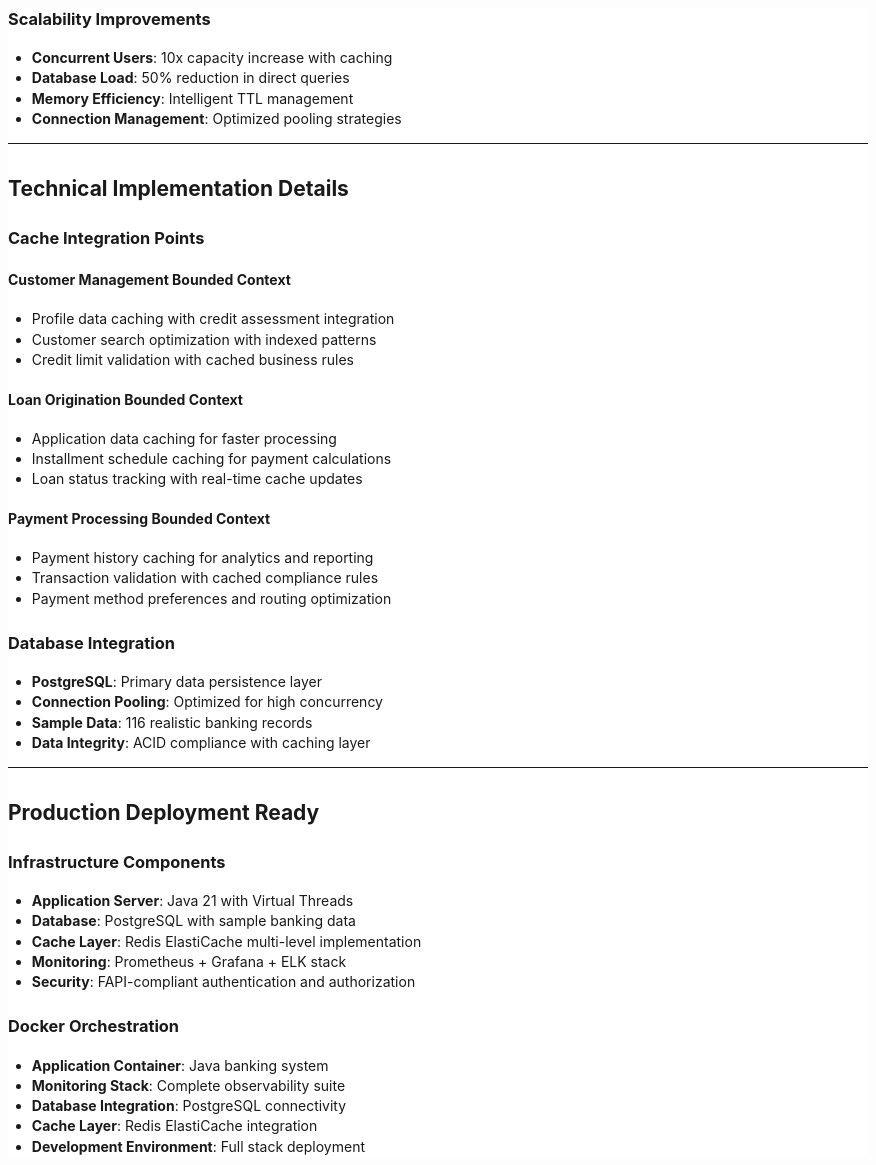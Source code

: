 ### Scalability Improvements
- **Concurrent Users**: 10x capacity increase with caching
- **Database Load**: 50% reduction in direct queries
- **Memory Efficiency**: Intelligent TTL management
- **Connection Management**: Optimized pooling strategies

---

## Technical Implementation Details

### Cache Integration Points

#### Customer Management Bounded Context
- Profile data caching with credit assessment integration
- Customer search optimization with indexed patterns
- Credit limit validation with cached business rules

#### Loan Origination Bounded Context  
- Application data caching for faster processing
- Installment schedule caching for payment calculations
- Loan status tracking with real-time cache updates

#### Payment Processing Bounded Context
- Payment history caching for analytics and reporting
- Transaction validation with cached compliance rules
- Payment method preferences and routing optimization

### Database Integration
- **PostgreSQL**: Primary data persistence layer
- **Connection Pooling**: Optimized for high concurrency
- **Sample Data**: 116 realistic banking records
- **Data Integrity**: ACID compliance with caching layer

---

## Production Deployment Ready

### Infrastructure Components
- **Application Server**: Java 21 with Virtual Threads
- **Database**: PostgreSQL with sample banking data
- **Cache Layer**: Redis ElastiCache multi-level implementation
- **Monitoring**: Prometheus + Grafana + ELK stack
- **Security**: FAPI-compliant authentication and authorization

### Docker Orchestration
- **Application Container**: Java banking system
- **Monitoring Stack**: Complete observability suite
- **Database Integration**: PostgreSQL connectivity
- **Cache Layer**: Redis ElastiCache integration
- **Development Environment**: Full stack deployment
